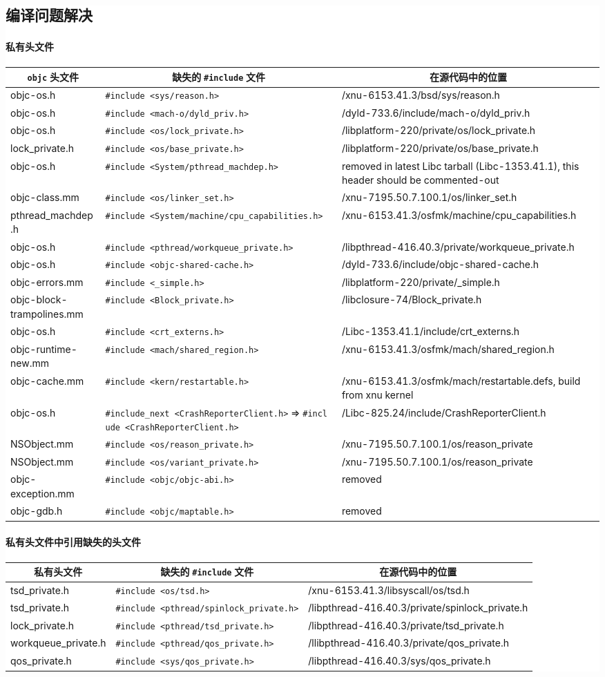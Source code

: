
## **编译问题解决**

#### 私有头文件

| `objc` 头文件 | 缺失的 `#include` 文件 | 在源代码中的位置 |
|------|--------|---------|
| objc-os.h | `#include <sys/reason.h>` | /xnu-6153.41.3/bsd/sys/reason.h |
| objc-os.h | `#include <mach-o/dyld_priv.h>` | /dyld-733.6/include/mach-o/dyld_priv.h |
| objc-os.h | `#include <os/lock_private.h>` | /libplatform-220/private/os/lock_private.h |
| lock_private.h | `#include <os/base_private.h>` | /libplatform-220/private/os/base_private.h |
| objc-os.h | `#include <System/pthread_machdep.h>` | removed in latest Libc tarball (Libc-1353.41.1), this header should be commented-out |
| objc-class.mm | `#include <os/linker_set.h>` | /xnu-7195.50.7.100.1/os/linker_set.h |
| pthread_machdep.h | `#include <System/machine/cpu_capabilities.h>` | /xnu-6153.41.3/osfmk/machine/cpu_capabilities.h |
| objc-os.h | `#include <pthread/workqueue_private.h>` | /libpthread-416.40.3/private/workqueue_private.h | 
| objc-os.h | `#include <objc-shared-cache.h>` | /dyld-733.6/include/objc-shared-cache.h | 
| objc-errors.mm | `#include <_simple.h>` | /libplatform-220/private/_simple.h | 
| objc-block-trampolines.mm | `#include <Block_private.h>` | /libclosure-74/Block_private.h |
| objc-os.h | `#include <crt_externs.h>` | /Libc-1353.41.1/include/crt_externs.h |
| objc-runtime-new.mm | `#include <mach/shared_region.h>` | /xnu-6153.41.3/osfmk/mach/shared_region.h |
| objc-cache.mm  | `#include <kern/restartable.h>` | /xnu-6153.41.3/osfmk/mach/restartable.defs, build from xnu kernel |
| objc-os.h | `#include_next <CrashReporterClient.h>` => `#include <CrashReporterClient.h>` | /Libc-825.24/include/CrashReporterClient.h | 
| NSObject.mm | `#include <os/reason_private.h>` | /xnu-7195.50.7.100.1/os/reason_private |
| NSObject.mm | `#include <os/variant_private.h>` | /xnu-7195.50.7.100.1/os/reason_private |
| objc-exception.mm | `#include <objc/objc-abi.h>` | removed |
| objc-gdb.h | `#include <objc/maptable.h>` | removed |


#### 私有头文件中引用缺失的头文件

| 私有头文件 | 缺失的 `#include` 文件 | 在源代码中的位置 |
|------|--------|---------|
| tsd_private.h | `#include <os/tsd.h>` | /xnu-6153.41.3/libsyscall/os/tsd.h |
| tsd_private.h | `#include <pthread/spinlock_private.h>` | /libpthread-416.40.3/private/spinlock_private.h |
| lock_private.h | `#include <pthread/tsd_private.h>` | /libpthread-416.40.3/private/tsd_private.h |
| workqueue_private.h | `#include <pthread/qos_private.h>` | /llibpthread-416.40.3/private/qos_private.h |
| qos_private.h | `#include <sys/qos_private.h>`  | /libpthread-416.40.3/sys/qos_private.h |
